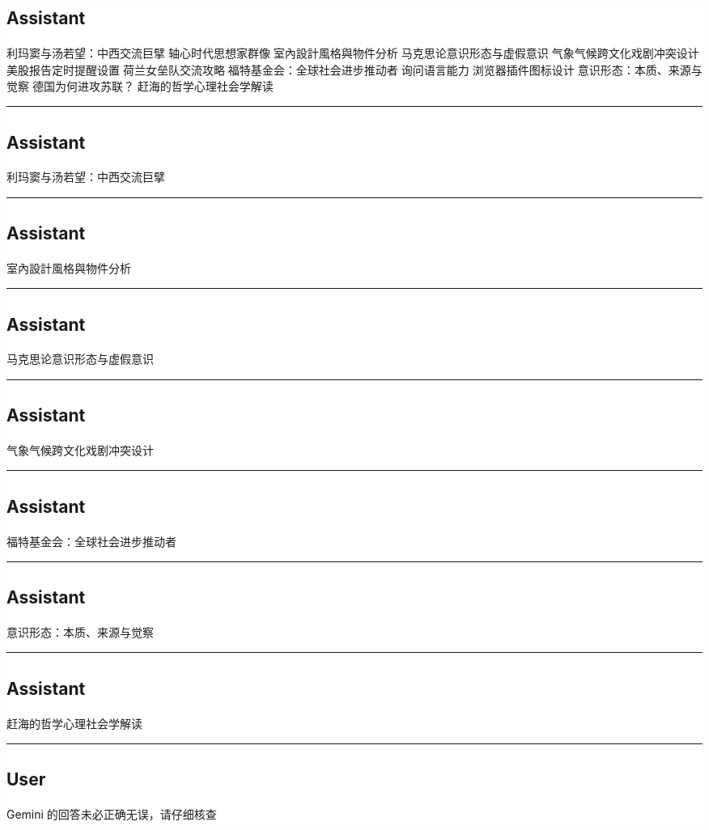 
## Assistant

利玛窦与汤若望：中西交流巨擘  轴心时代思想家群像  室內設計風格與物件分析  马克思论意识形态与虚假意识  气象气候跨文化戏剧冲突设计  美股报告定时提醒设置
  荷兰女垒队交流攻略  福特基金会：全球社会进步推动者  询问语言能力  浏览器插件图标设计  意识形态：本质、来源与觉察  德国为何进攻苏联？  赶海的哲学心理社会学解读

---

## Assistant

利玛窦与汤若望：中西交流巨擘

---

## Assistant

室內設計風格與物件分析

---

## Assistant

马克思论意识形态与虚假意识

---

## Assistant

气象气候跨文化戏剧冲突设计

---

## Assistant

福特基金会：全球社会进步推动者

---

## Assistant

意识形态：本质、来源与觉察

---

## Assistant

赶海的哲学心理社会学解读

---

## User

Gemini 的回答未必正确无误，请仔细核查

